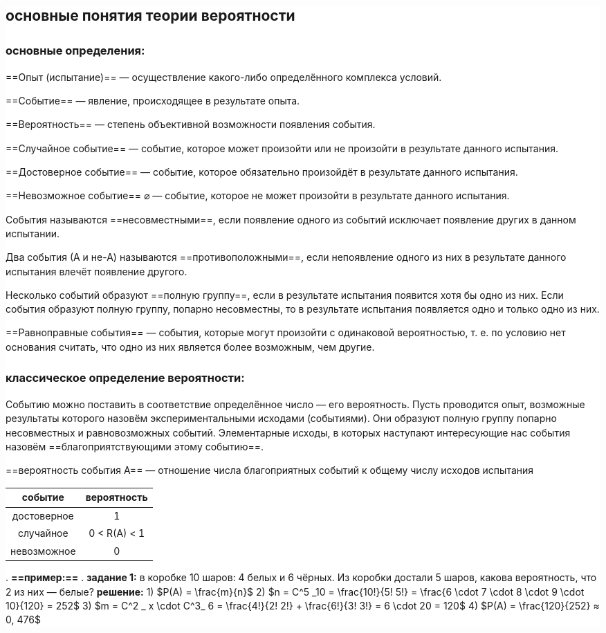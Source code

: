 ## основные понятия теории вероятности

### основные определения:

==Опыт (испытание)== — осуществление какого-либо определённого комплекса условий.

==Событие== — явление, происходящее в результате опыта.

==Вероятность== — степень объективной возможности появления события.

==Случайное событие== — событие, которое может произойти или не произойти в результате данного испытания.

==Достоверное событие== — событие, которое обязательно произойдёт в результате данного испытания.

==Невозможное событие== $\varnothing$ — событие, которое не может произойти в результате данного испытания.

События называются ==несовместными==, если появление одного из событий исключает появление других в данном испытании.

Два события (А и не-А) называются ==противоположными==, если непоявление одного из них в результате данного испытания влечёт появление другого.

Несколько событий образуют ==полную группу==, если в результате испытания появится хотя бы одно из них.
	Если события образуют полную группу, попарно несовместны, то в результате испытания появляется одно и только одно из них.

==Равноправные события== — события, которые могут произойти с одинаковой вероятностью, т. е. по условию нет основания считать, что одно из них является более возможным, чем другие.


### классическое определение вероятности:

Событию можно поставить в соответствие определённое число — его вероятность. Пусть проводится опыт, возможные результаты которого назовём экспериментальными исходами (событиями). Они образуют полную группу попарно несовместных и равновозможных событий. Элементарные исходы, в которых наступают интересующие нас события назовём ==благоприятствующими этому событию==.

==вероятность события A== — отношение числа благоприятных событий к общему числу исходов испытания

|   событие   | вероятность  |
| :---------: | :----------: |
| достоверное |      1       |
|  случайное  | 0 < R(A) < 1 |
| невозможное |      0       |
.
	**==пример:==** 
	.
	**задание 1:** в коробке 10 шаров: 4 белых и 6 чёрных. Из коробки достали 5 шаров, какова вероятность, что 2 из них — белые?
	**решение:** 
	1) $P(A) = \frac{m}{n}$
	2) $n = C^5 _10 = \frac{10!}{5! 5!} = \frac{6 \cdot 7 \cdot 8 \cdot 9 \cdot 10}{120} = 252$
	3) $m = C^2 _ x \cdot C^3_ 6 = \frac{4!}{2! 2!} + \frac{6!}{3! 3!} = 6 \cdot 20 = 120$
	4) $P(A) = \frac{120}{252} ≈ 0, 476$
